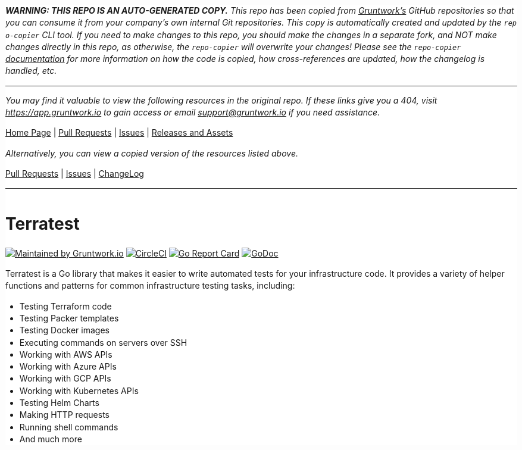 ***WARNING: THIS REPO IS AN AUTO-GENERATED COPY.*** *This repo has been copied from [Gruntwork’s](https://gruntwork.io/) GitHub repositories so that you can consume it from your company’s own internal Git repositories. This copy is automatically created and updated by the `repo-copier` CLI tool. If you need to make changes to this repo, you should make the changes in a separate fork, and NOT make changes directly in this repo, as otherwise, the `repo-copier` will overwrite your changes! Please see the `repo-copier` [documentation](https://github.com/terraform-modules-krish/repo-copier) for more information on how the code is copied, how cross-references are updated, how the changelog is handled, etc.*

***

_You may find it valuable to view the following resources in the original repo. If these links give you a 404, visit https://app.gruntwork.io to gain access or email support@gruntwork.io if you need assistance._

[Home Page](https://github.com/gruntwork-io/terratest/) |
[Pull Requests](https://github.com/gruntwork-io/terratest/pulls) |
[Issues](https://github.com/gruntwork-io/terratest/issues) |
[Releases and Assets](https://github.com/gruntwork-io/terratest/releases)

_Alternatively, you can view a copied version of the resources listed above._

[Pull Requests](https://github.com/terraform-modules-krish/terratest/blob/master/.github/PULL_REQUESTS.md) |
[Issues](https://github.com/terraform-modules-krish/terratest/blob/master/.github/ISSUES.md) |
[ChangeLog](https://github.com/terraform-modules-krish/terratest/blob/master/.github/CHANGELOG.md)

***

# Terratest

[![Maintained by Gruntwork.io](https://img.shields.io/badge/maintained%20by-gruntwork.io-%235849a6.svg)](https://gruntwork.io/?ref=repo_terratest)
[![CircleCI](https://circleci.com/gh/gruntwork-io/terratest.svg?style=svg&circle-token=e48019e09fc3b8bf6e0315a84048501c87c4157c)](https://circleci.com/gh/gruntwork-io/terratest)
[![Go Report Card](https://goreportcard.com/badge/github.com/gruntwork-io/terratest)](https://goreportcard.com/report/github.com/gruntwork-io/terratest)
[![GoDoc](https://godoc.org/github.com/gruntwork-io/terratest?status.svg)](https://godoc.org/github.com/gruntwork-io/terratest)

Terratest is a Go library that makes it easier to write automated tests for your infrastructure code. It provides a
variety of helper functions and patterns for common infrastructure testing tasks, including:

- Testing Terraform code
- Testing Packer templates
- Testing Docker images
- Executing commands on servers over SSH
- Working with AWS APIs
- Working with Azure APIs
- Working with GCP APIs
- Working with Kubernetes APIs
- Testing Helm Charts
- Making HTTP requests
- Running shell commands
- And much more
